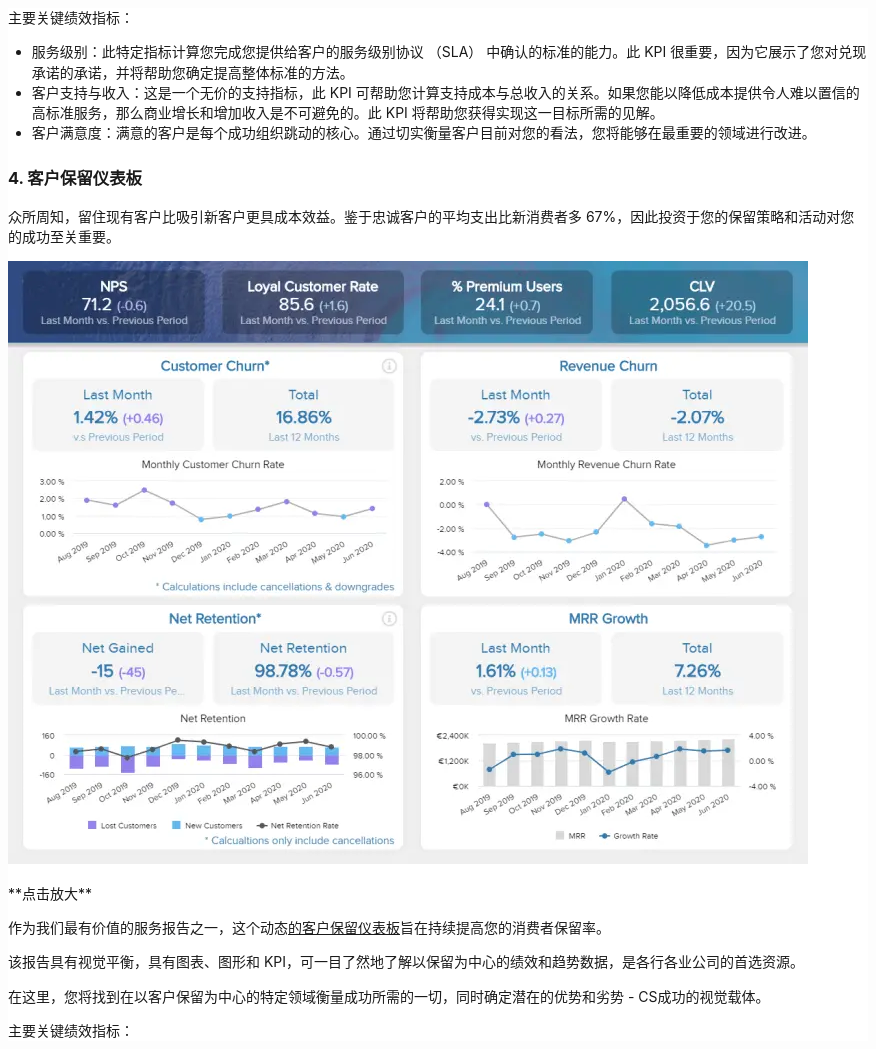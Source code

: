 主要关键绩效指标：

- 服务级别：此特定指标计算您完成您提供给客户的服务级别协议 （SLA） 中确认的标准的能力。此 KPI 很重要，因为它展示了您对兑现承诺的承诺，并将帮助您确定提高整体标准的方法。
- 客户支持与收入：这是一个无价的支持指标，此 KPI 可帮助您计算支持成本与总收入的关系。如果您能以降低成本提供令人难以置信的高标准服务，那么商业增长和增加收入是不可避免的。此 KPI 将帮助您获得实现这一目标所需的见解。
- 客户满意度：满意的客户是每个成功组织跳动的核心。通过切实衡量客户目前对您的看法，您将能够在最重要的领域进行改进。

### 4\. 客户保留仪表板

众所周知，留住现有客户比吸引新客户更具成本效益。鉴于忠诚客户的平均支出比新消费者多 67%，因此投资于您的保留策略和活动对您的成功至关重要。

![如何通过专业的客户服务报告提取客户服务数据分析的最大价值](images/9c3dba4ccae3dc5427a456bd0c418acd.png~tplv-r2kw2awwi5-image.webp "如何通过专业的客户服务报告提取客户服务数据分析的最大价值")

\*\*点击放大\*\*

作为我们最有价值的服务报告之一，这个动态[的客户保留仪表板](https://www.datafocus.ai/infos/customer-retention-dashboard-metrics)旨在持续提高您的消费者保留率。

该报告具有视觉平衡，具有图表、图形和 KPI，可一目了然地了解以保留为中心的绩效和趋势数据，是各行各业公司的首选资源。

在这里，您将找到在以客户保留为中心的特定领域衡量成功所需的一切，同时确定潜在的优势和劣势 - CS成功的视觉载体。

主要关键绩效指标：

